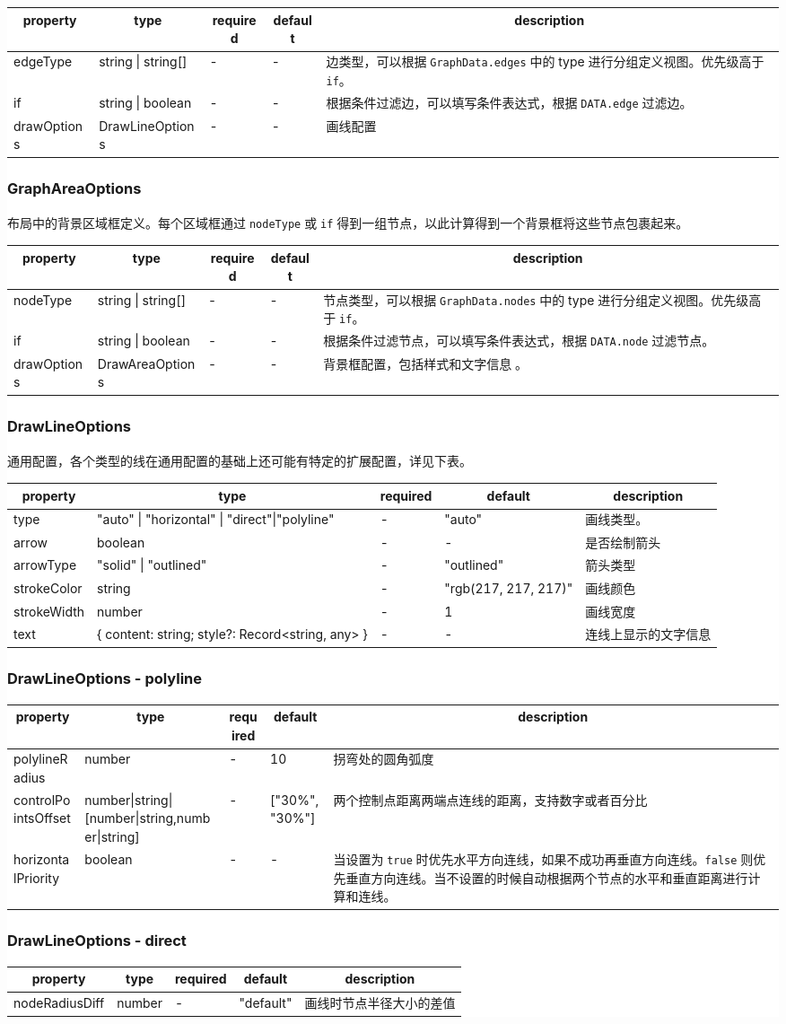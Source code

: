 | property    | type               | required | default | description                                                                      |
| ----------- | ------------------ | -------- | ------- | -------------------------------------------------------------------------------- |
| edgeType    | string \| string[] | -        | -       | 边类型，可以根据 `GraphData.edges` 中的 type 进行分组定义视图。优先级高于 `if`。 |
| if          | string \| boolean  | -        | -       | 根据条件过滤边，可以填写条件表达式，根据 `DATA.edge` 过滤边。                    |
| drawOptions | DrawLineOptions    | -        | -       | 画线配置                                                                         |

### GraphAreaOptions

布局中的背景区域框定义。每个区域框通过 `nodeType` 或 `if` 得到一组节点，以此计算得到一个背景框将这些节点包裹起来。

| property    | type               | required | default | description                                                                        |
| ----------- | ------------------ | -------- | ------- | ---------------------------------------------------------------------------------- |
| nodeType    | string \| string[] | -        | -       | 节点类型，可以根据 `GraphData.nodes` 中的 type 进行分组定义视图。优先级高于 `if`。 |
| if          | string \| boolean  | -        | -       | 根据条件过滤节点，可以填写条件表达式，根据 `DATA.node` 过滤节点。                  |
| drawOptions | DrawAreaOptions    | -        | -       | 背景框配置，包括样式和文字信息 。                                                  |

### DrawLineOptions

通用配置，各个类型的线在通用配置的基础上还可能有特定的扩展配置，详见下表。

| property    | type                                             | required | default              | description          |
| ----------- | ------------------------------------------------ | -------- | -------------------- | -------------------- |
| type        | "auto" \| "horizontal" \| "direct"\|"polyline"   | -        | "auto"               | 画线类型。           |
| arrow       | boolean                                          | -        | -                    | 是否绘制箭头         |
| arrowType   | "solid" \| "outlined"                            | -        | "outlined"           | 箭头类型             |
| strokeColor | string                                           | -        | "rgb(217, 217, 217)" | 画线颜色             |
| strokeWidth | number                                           | -        | 1                    | 画线宽度             |
| text        | { content: string; style?: Record<string, any> } | -        | -                    | 连线上显示的文字信息 |

### DrawLineOptions - polyline

| property            | type                                            | required | default       | description                                                                                                                                              |
| ------------------- | ----------------------------------------------- | -------- | ------------- | -------------------------------------------------------------------------------------------------------------------------------------------------------- |
| polylineRadius      | number                                          | -        | 10            | 拐弯处的圆角弧度                                                                                                                                         |
| controlPointsOffset | number\|string\|[number\|string,number\|string] | -        | ["30%","30%"] | 两个控制点距离两端点连线的距离，支持数字或者百分比                                                                                                       |
| horizontalPriority  | boolean                                         | -        | -             | 当设置为 `true` 时优先水平方向连线，如果不成功再垂直方向连线。`false` 则优先垂直方向连线。当不设置的时候自动根据两个节点的水平和垂直距离进行计算和连线。 |

### DrawLineOptions - direct

| property       | type   | required | default   | description              |
| -------------- | ------ | -------- | --------- | ------------------------ |
| nodeRadiusDiff | number | -        | "default" | 画线时节点半径大小的差值 |


[//]: # "atom-bricks/topology-v2/general-graph.ts"